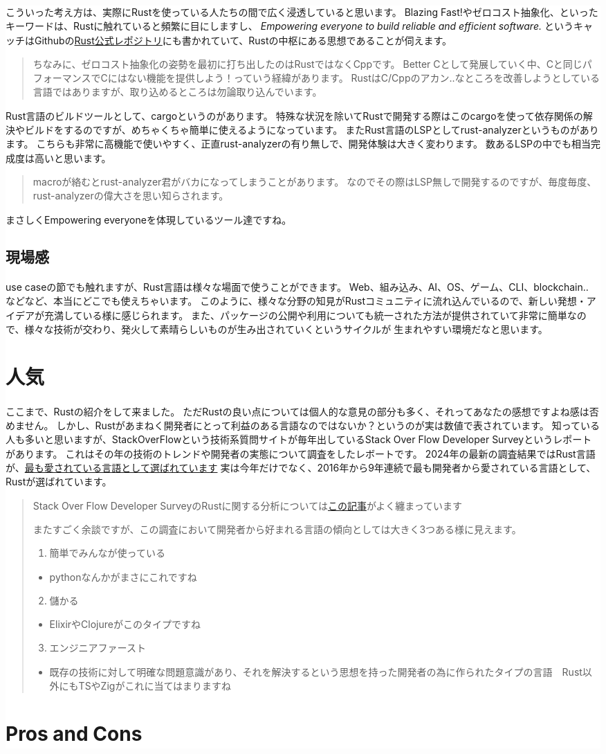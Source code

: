 こういった考え方は、実際にRustを使っている人たちの間で広く浸透していると思います。
Blazing Fast!やゼロコスト抽象化、といったキーワードは、Rustに触れていると頻繁に目にしますし、
*Empowering everyone to build reliable and efficient software.*
というキャッチはGithubの[Rust公式レポジトリ](https://github.com/rust-lang/rust)にも書かれていて、Rustの中枢にある思想であることが伺えます。

> ちなみに、ゼロコスト抽象化の姿勢を最初に打ち出したのはRustではなくCppです。
> Better Cとして発展していく中、Cと同じパフォーマンスでCにはない機能を提供しよう！っていう経緯があります。
> RustはC/Cppのアカン..なところを改善しようとしている言語ではありますが、取り込めるところは勿論取り込んでいます。

Rust言語のビルドツールとして、cargoというのがあります。
特殊な状況を除いてRustで開発する際はこのcargoを使って依存関係の解決やビルドをするのですが、めちゃくちゃ簡単に使えるようになっています。
またRust言語のLSPとしてrust-analyzerというものがあります。
こちらも非常に高機能で使いやすく、正直rust-analyzerの有り無しで、開発体験は大きく変わります。
数あるLSPの中でも相当完成度は高いと思います。

> macroが絡むとrust-analyzer君がバカになってしまうことがあります。
> なのでその際はLSP無しで開発するのですが、毎度毎度、rust-analyzerの偉大さを思い知らされます。

まさしくEmpowering everyoneを体現しているツール達ですね。

## 現場感

use caseの節でも触れますが、Rust言語は様々な場面で使うことができます。
Web、組み込み、AI、OS、ゲーム、CLI、blockchain..　などなど、本当にどこでも使えちゃいます。
このように、様々な分野の知見がRustコミュニティに流れ込んでいるので、新しい発想・アイデアが充満している様に感じられます。
また、パッケージの公開や利用についても統一された方法が提供されていて非常に簡単なので、様々な技術が交わり、発火して素晴らしいものが生み出されていくというサイクルが
生まれやすい環境だなと思います。

# 人気

ここまで、Rustの紹介をして来ました。
ただRustの良い点については個人的な意見の部分も多く、それってあなたの感想ですよね感は否めません。
しかし、Rustがあまねく開発者にとって利益のある言語なのではないか？というのが実は数値で表されています。
知っている人も多いと思いますが、StackOverFlowという技術系質問サイトが毎年出しているStack Over Flow Developer Surveyというレポートがあります。
これはその年の技術のトレンドや開発者の実態について調査をしたレボートです。
2024年の最新の調査結果ではRust言語が、[最も愛されている言語として選ばれています](https://survey.stackoverflow.co/2024/technology#admired-and-desired)
実は今年だけでなく、2016年から9年連続で最も開発者から愛されている言語として、Rustが選ばれています。

> Stack Over Flow Developer SurveyのRustに関する分析については[この記事](https://zenn.dev/asamin/articles/96fe984d164e4f)がよく纏まっています
>
> またすごく余談ですが、この調査において開発者から好まれる言語の傾向としては大きく3つある様に見えます。
>
> 1. 簡単でみんなが使っている
> 	- pythonなんかがまさにこれですね
> 2. 儲かる
> 	- ElixirやClojureがこのタイプですね
> 3. エンジニアファースト
> 	- 既存の技術に対して明確な問題意識があり、それを解決するという思想を持った開発者の為に作られたタイプの言語　Rust以外にもTSやZigがこれに当てはまりますね

# Pros and Cons
